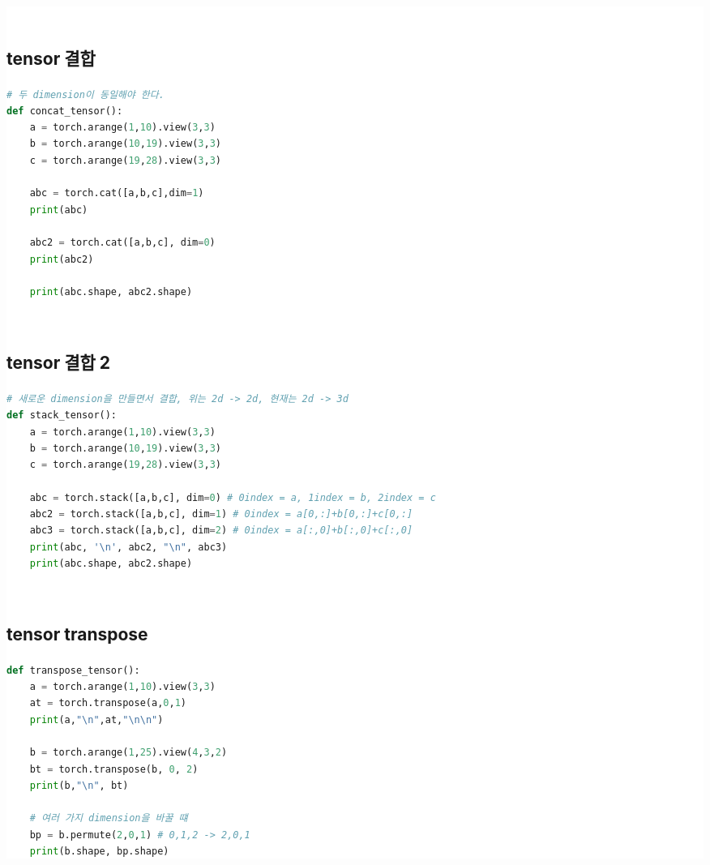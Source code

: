 <br>

## tensor 결합

```python
# 두 dimension이 동일해야 한다.
def concat_tensor():
    a = torch.arange(1,10).view(3,3)
    b = torch.arange(10,19).view(3,3)
    c = torch.arange(19,28).view(3,3)

    abc = torch.cat([a,b,c],dim=1)
    print(abc)

    abc2 = torch.cat([a,b,c], dim=0)
    print(abc2)

    print(abc.shape, abc2.shape)
```

<br>

## tensor 결합 2

```python
# 새로운 dimension을 만들면서 결합, 위는 2d -> 2d, 현재는 2d -> 3d
def stack_tensor():
    a = torch.arange(1,10).view(3,3)
    b = torch.arange(10,19).view(3,3)
    c = torch.arange(19,28).view(3,3)

    abc = torch.stack([a,b,c], dim=0) # 0index = a, 1index = b, 2index = c
    abc2 = torch.stack([a,b,c], dim=1) # 0index = a[0,:]+b[0,:]+c[0,:]
    abc3 = torch.stack([a,b,c], dim=2) # 0index = a[:,0]+b[:,0]+c[:,0]
    print(abc, '\n', abc2, "\n", abc3)
    print(abc.shape, abc2.shape)

```

<br>

## tensor transpose

```python
def transpose_tensor():
    a = torch.arange(1,10).view(3,3)
    at = torch.transpose(a,0,1)
    print(a,"\n",at,"\n\n")

    b = torch.arange(1,25).view(4,3,2)
    bt = torch.transpose(b, 0, 2)
    print(b,"\n", bt)

    # 여러 가지 dimension을 바꿀 떄
    bp = b.permute(2,0,1) # 0,1,2 -> 2,0,1
    print(b.shape, bp.shape)

```

